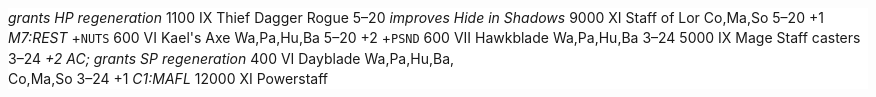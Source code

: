   </tr><tr>
    <td colspan="4" class="b"><i>grants HP regeneration</i></td>
  </tr>
  <tr>
    <td rowspan="2" class="r">1100</td>
    <td rowspan="2" class="c">IX</td>
    <td rowspan="2">Thief Dagger</td> 
    <td class="c">Rogue</td>
    <td class="c">5–20</td>
    <td class="c"></td>
    <td></td>
  </tr><tr>
    <td colspan="4"><i>improves Hide in Shadows</i></td>
  </tr><tr>
    <td rowspan="2" class="r">9000</td>
    <td rowspan="2" class="c">XI</td>
    <td rowspan="2">Staff of Lor</td> 
    <td class="c">Co,Ma,So</td>
    <td class="c">5–20</td>
    <td class="c">+1</td>
    <td><i>M7:REST</i></td>
  </tr><tr>
    <td colspan="4">+<code>NUTS</code></td>
  </tr><tr>
    <td rowspan="2" class="b r">600</td>
    <td rowspan="2" class="b c">VI</td>
    <td rowspan="2" class="b">Kael's Axe</td> 
    <td class="c">Wa,Pa,Hu,Ba</td>
    <td class="c">5–20</td>
    <td class="c">+2</td>
    <td></td>
  </tr><tr>
    <td colspan="4" class="b">+<code>PSND</code></td>
  </tr>
  <tr>
    <td class="r">600</td>
    <td class="c">VII</td>
    <td>Hawkblade</td>
    <td class="c">Wa,Pa,Hu,Ba</td>
    <td class="c">3–24</td>
    <td class="c"></td>
    <td></td>
  </tr><tr>
    <td rowspan="2" class="r">5000</td>
    <td rowspan="2" class="c">IX</td>
    <td rowspan="2">Mage Staff</td>
    <td class="c">casters</td>
    <td class="c">3–24</td>
    <td class="c"></td>
    <td></td>
  </tr><tr>
    <td colspan="4"><i>+2 AC; grants SP regeneration</i></td>
  </tr><tr>
    <td class="r">400</td>
    <td class="c">VI</td>
    <td>Dayblade</td>
    <td class="c">Wa,Pa,Hu,Ba,<br/>Co,Ma,So</td>
    <td class="c">3–24</td>
    <td class="c">+1</td>
    <td><i>C1:MAFL</i></td>
  </tr><tr>
    <td class="r">12000</td>
    <td class="c">XI</td>
    <td>Powerstaff</td>